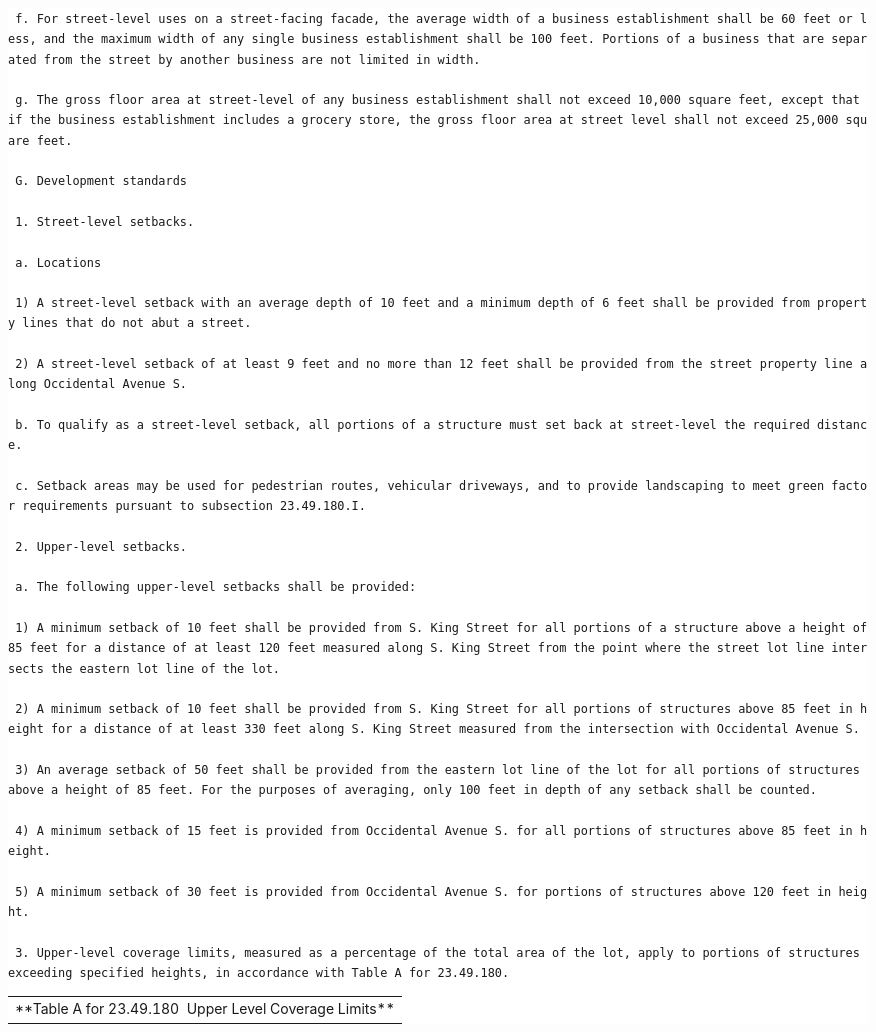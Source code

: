 ```
 f. For street-level uses on a street-facing facade, the average width of a business establishment shall be 60 feet or less, and the maximum width of any single business establishment shall be 100 feet. Portions of a business that are separated from the street by another business are not limited in width.

 g. The gross floor area at street-level of any business establishment shall not exceed 10,000 square feet, except that if the business establishment includes a grocery store, the gross floor area at street level shall not exceed 25,000 square feet.

 G. Development standards

 1. Street-level setbacks.

 a. Locations

 1) A street-level setback with an average depth of 10 feet and a minimum depth of 6 feet shall be provided from property lines that do not abut a street.

 2) A street-level setback of at least 9 feet and no more than 12 feet shall be provided from the street property line along Occidental Avenue S.

 b. To qualify as a street-level setback, all portions of a structure must set back at street-level the required distance.

 c. Setback areas may be used for pedestrian routes, vehicular driveways, and to provide landscaping to meet green factor requirements pursuant to subsection 23.49.180.I.

 2. Upper-level setbacks.

 a. The following upper-level setbacks shall be provided:

 1) A minimum setback of 10 feet shall be provided from S. King Street for all portions of a structure above a height of 85 feet for a distance of at least 120 feet measured along S. King Street from the point where the street lot line intersects the eastern lot line of the lot.

 2) A minimum setback of 10 feet shall be provided from S. King Street for all portions of structures above 85 feet in height for a distance of at least 330 feet along S. King Street measured from the intersection with Occidental Avenue S.

 3) An average setback of 50 feet shall be provided from the eastern lot line of the lot for all portions of structures above a height of 85 feet. For the purposes of averaging, only 100 feet in depth of any setback shall be counted.

 4) A minimum setback of 15 feet is provided from Occidental Avenue S. for all portions of structures above 85 feet in height.

 5) A minimum setback of 30 feet is provided from Occidental Avenue S. for portions of structures above 120 feet in height.

 3. Upper-level coverage limits, measured as a percentage of the total area of the lot, apply to portions of structures exceeding specified heights, in accordance with Table A for 23.49.180.

```
<table><tr><td>**Table A for 23.49.180  Upper Level Coverage Limits**
